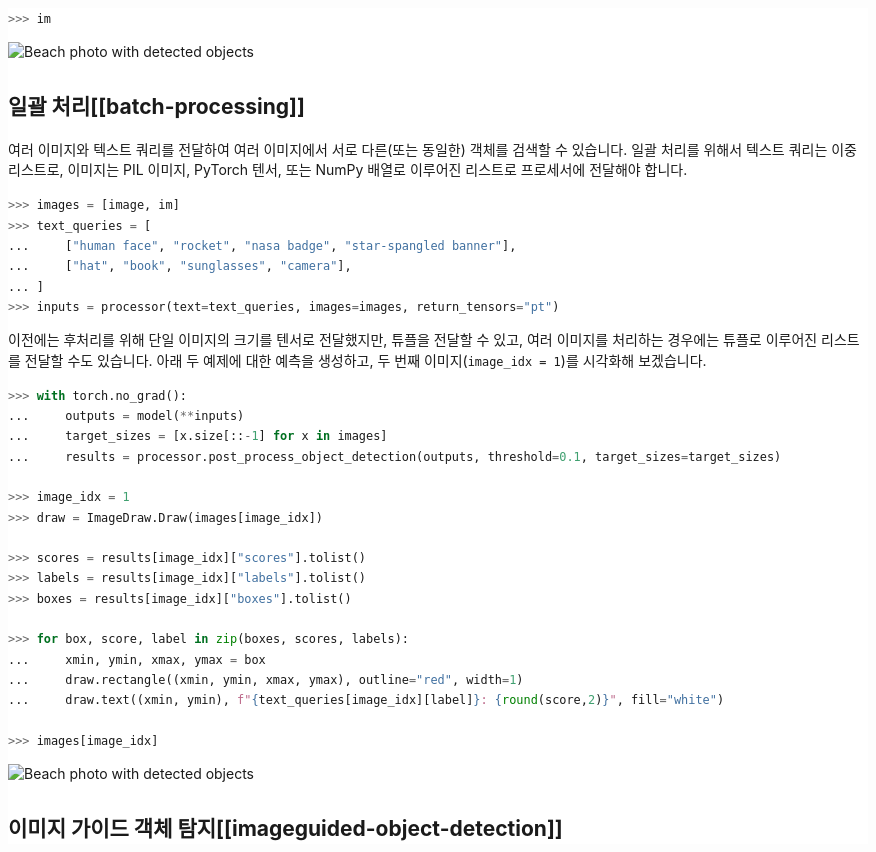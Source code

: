 ```py
>>> im
```

<div class="flex justify-center">
     <img src="https://hf-mirror.com/datasets/huggingface/documentation-images/resolve/main/transformers/tasks/zero-sh-obj-detection_4.png" alt="Beach photo with detected objects"/>
</div>

## 일괄 처리[[batch-processing]]

여러 이미지와 텍스트 쿼리를 전달하여 여러 이미지에서 서로 다른(또는 동일한) 객체를 검색할 수 있습니다.
일괄 처리를 위해서 텍스트 쿼리는 이중 리스트로, 이미지는 PIL 이미지, PyTorch 텐서, 또는 NumPy 배열로 이루어진 리스트로 프로세서에 전달해야 합니다.

```py
>>> images = [image, im]
>>> text_queries = [
...     ["human face", "rocket", "nasa badge", "star-spangled banner"],
...     ["hat", "book", "sunglasses", "camera"],
... ]
>>> inputs = processor(text=text_queries, images=images, return_tensors="pt")
```

이전에는 후처리를 위해 단일 이미지의 크기를 텐서로 전달했지만, 튜플을 전달할 수 있고, 여러 이미지를 처리하는 경우에는 튜플로 이루어진 리스트를 전달할 수도 있습니다.
아래 두 예제에 대한 예측을 생성하고, 두 번째 이미지(`image_idx = 1`)를 시각화해 보겠습니다.

```py
>>> with torch.no_grad():
...     outputs = model(**inputs)
...     target_sizes = [x.size[::-1] for x in images]
...     results = processor.post_process_object_detection(outputs, threshold=0.1, target_sizes=target_sizes)

>>> image_idx = 1
>>> draw = ImageDraw.Draw(images[image_idx])

>>> scores = results[image_idx]["scores"].tolist()
>>> labels = results[image_idx]["labels"].tolist()
>>> boxes = results[image_idx]["boxes"].tolist()

>>> for box, score, label in zip(boxes, scores, labels):
...     xmin, ymin, xmax, ymax = box
...     draw.rectangle((xmin, ymin, xmax, ymax), outline="red", width=1)
...     draw.text((xmin, ymin), f"{text_queries[image_idx][label]}: {round(score,2)}", fill="white")

>>> images[image_idx]
```

<div class="flex justify-center">
     <img src="https://hf-mirror.com/datasets/huggingface/documentation-images/resolve/main/transformers/tasks/zero-sh-obj-detection_4.png" alt="Beach photo with detected objects"/>
</div>

## 이미지 가이드 객체 탐지[[imageguided-object-detection]]
